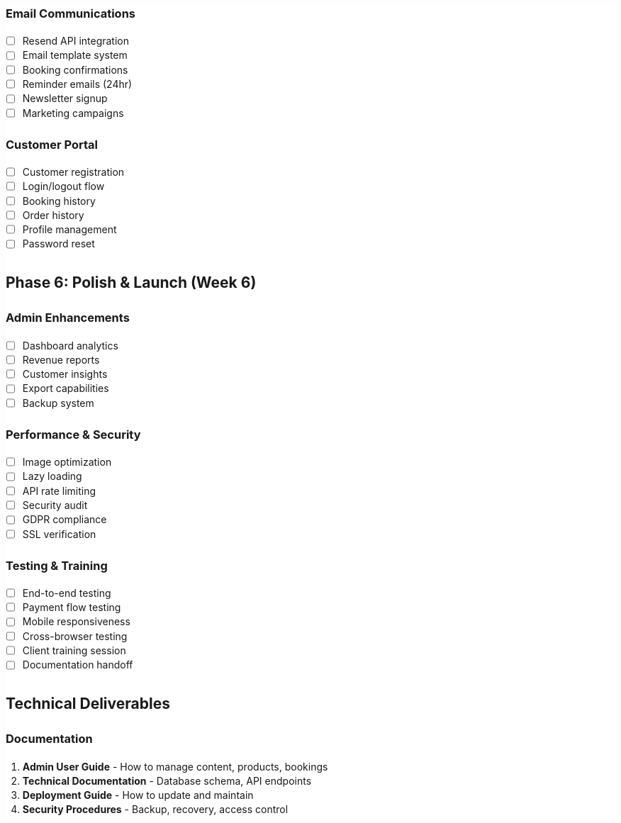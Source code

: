 ### Email Communications
- [ ] Resend API integration
- [ ] Email template system
- [ ] Booking confirmations
- [ ] Reminder emails (24hr)
- [ ] Newsletter signup
- [ ] Marketing campaigns

### Customer Portal
- [ ] Customer registration
- [ ] Login/logout flow
- [ ] Booking history
- [ ] Order history
- [ ] Profile management
- [ ] Password reset

## Phase 6: Polish & Launch (Week 6)
### Admin Enhancements
- [ ] Dashboard analytics
- [ ] Revenue reports
- [ ] Customer insights
- [ ] Export capabilities
- [ ] Backup system

### Performance & Security
- [ ] Image optimization
- [ ] Lazy loading
- [ ] API rate limiting
- [ ] Security audit
- [ ] GDPR compliance
- [ ] SSL verification

### Testing & Training
- [ ] End-to-end testing
- [ ] Payment flow testing
- [ ] Mobile responsiveness
- [ ] Cross-browser testing
- [ ] Client training session
- [ ] Documentation handoff

## Technical Deliverables

### Documentation
1. **Admin User Guide** - How to manage content, products, bookings
2. **Technical Documentation** - Database schema, API endpoints
3. **Deployment Guide** - How to update and maintain
4. **Security Procedures** - Backup, recovery, access control
